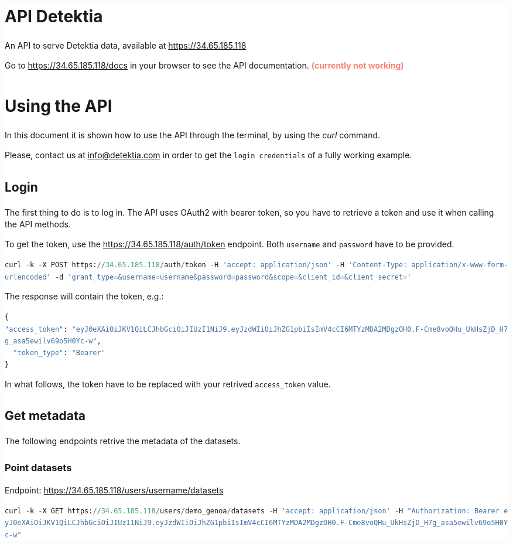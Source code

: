 # API Detektia

An API to serve Detektia data, available at https://34.65.185.118

Go to https://34.65.185.118/docs in your browser to see the API documentation. <span style="color:salmon">**(currently not working)**</span>


# Using the API

In this document it is shown how to use the API through the terminal, by using the *curl* command.

Please, contact us at info@detektia.com in order to get the `login credentials` of a fully working example.


## Login

The first thing to do is to log in. The API uses OAuth2 with bearer token, so you have to retrieve a token and use it when calling the API methods.

To get the token, use the https://34.65.185.118/auth/token endpoint. Both `username` and `password` have to be provided.

```python
curl -k -X POST https://34.65.185.118/auth/token -H 'accept: application/json' -H 'Content-Type: application/x-www-form-urlencoded' -d 'grant_type=&username=username&password=password&scope=&client_id=&client_secret='
```

The response will contain the token, e.g.:

```python
{
"access_token": "eyJ0eXAiOiJKV1QiLCJhbGciOiJIUzI1NiJ9.eyJzdWIiOiJhZG1pbiIsImV4cCI6MTYzMDA2MDgzOH0.F-Cme8voQHu_UkHsZjD_H7g_asa5ewilv69o5H0Yc-w",
  "token_type": "Bearer"
}
```

In what follows, the token have to be replaced with your retrived `access_token` value.


## Get metadata

The following endpoints retrive the metadata of the datasets.


### Point datasets

Endpoint: https://34.65.185.118/users/username/datasets

```python
curl -k -X GET https://34.65.185.118/users/demo_genoa/datasets -H 'accept: application/json' -H "Authorization: Bearer eyJ0eXAiOiJKV1QiLCJhbGciOiJIUzI1NiJ9.eyJzdWIiOiJhZG1pbiIsImV4cCI6MTYzMDA2MDgzOH0.F-Cme8voQHu_UkHsZjD_H7g_asa5ewilv69o5H0Yc-w"
```
